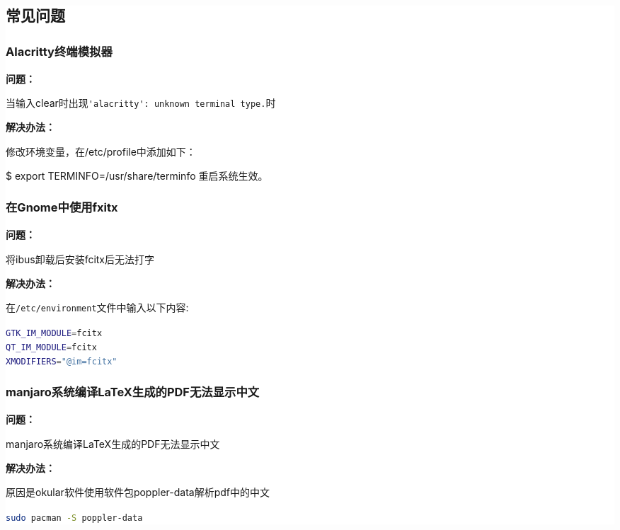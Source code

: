 ## 常见问题

### Alacritty终端模拟器

**问题：**

当输入clear时出现`'alacritty': unknown terminal type.`时

**解决办法：**

修改环境变量，在/etc/profile中添加如下：

$ export TERMINFO=/usr/share/terminfo
重启系统生效。

### 在Gnome中使用fxitx

**问题：**

将ibus卸载后安装fcitx后无法打字

**解决办法：**

在`/etc/environment`文件中输入以下内容:

```bash
GTK_IM_MODULE=fcitx
QT_IM_MODULE=fcitx
XMODIFIERS="@im=fcitx"
```

### manjaro系统编译LaTeX生成的PDF无法显示中文

**问题：**

manjaro系统编译LaTeX生成的PDF无法显示中文

**解决办法：**

原因是okular软件使用软件包poppler-data解析pdf中的中文

```bash
sudo pacman -S poppler-data
```

